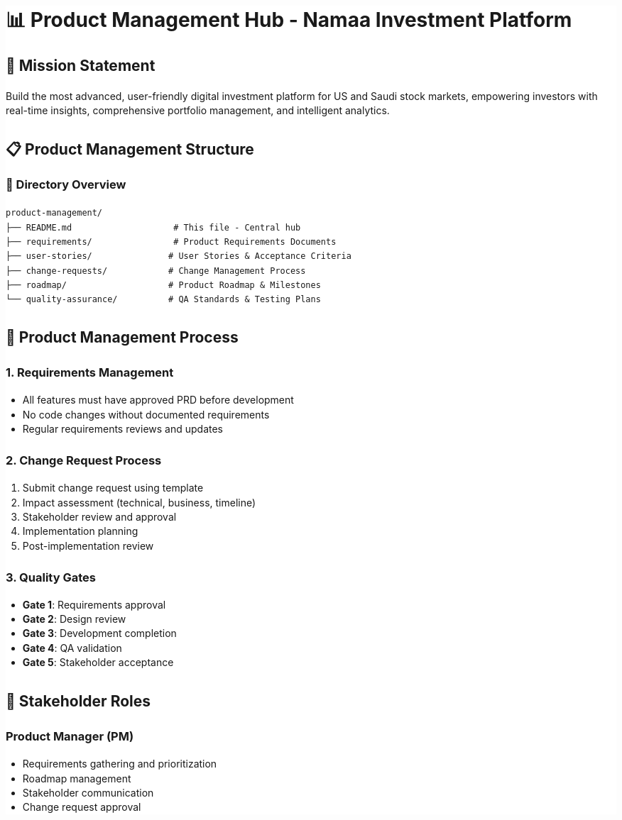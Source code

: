 # 📊 Product Management Hub - Namaa Investment Platform

## 🎯 Mission Statement
Build the most advanced, user-friendly digital investment platform for US and Saudi stock markets, empowering investors with real-time insights, comprehensive portfolio management, and intelligent analytics.

## 📋 Product Management Structure

### 📁 Directory Overview
```
product-management/
├── README.md                    # This file - Central hub
├── requirements/                # Product Requirements Documents
├── user-stories/               # User Stories & Acceptance Criteria
├── change-requests/            # Change Management Process
├── roadmap/                    # Product Roadmap & Milestones
└── quality-assurance/          # QA Standards & Testing Plans
```

## 🔄 Product Management Process

### 1. **Requirements Management**
- All features must have approved PRD before development
- No code changes without documented requirements
- Regular requirements reviews and updates

### 2. **Change Request Process**
1. Submit change request using template
2. Impact assessment (technical, business, timeline)
3. Stakeholder review and approval
4. Implementation planning
5. Post-implementation review

### 3. **Quality Gates**
- **Gate 1**: Requirements approval
- **Gate 2**: Design review
- **Gate 3**: Development completion
- **Gate 4**: QA validation
- **Gate 5**: Stakeholder acceptance

## 👥 Stakeholder Roles

### Product Manager (PM)
- Requirements gathering and prioritization
- Roadmap management
- Stakeholder communication
- Change request approval
